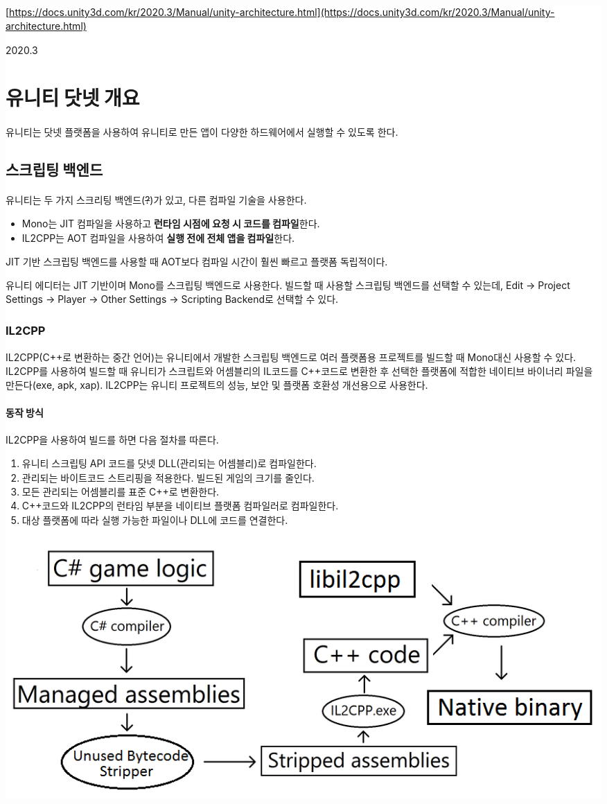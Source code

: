 [https://docs.unity3d.com/kr/2020.3/Manual/unity-architecture.html](https://docs.unity3d.com/kr/2020.3/Manual/unity-architecture.html)

2020.3

# 유니티 닷넷 개요

유니티는 닷넷 플랫폼을 사용하여 유니티로 만든 앱이 다양한 하드웨어에서 실행할 수 있도록 한다. 

## 스크립팅 백엔드

유니티는 두 가지 스크리팅 백엔드(~~?~~)가 있고, 다른 컴파일 기술을 사용한다. 

* Mono는 JIT 컴파일을 사용하고 **런타임 시점에 요청 시 코드를 컴파일**한다. 
* IL2CPP는 AOT 컴파일을 사용하여 **실행 전에 전체 앱을 컴파일**한다. 

JIT 기반 스크립팅 백엔드를 사용할 때 AOT보다 컴파일 시간이 훨씬 빠르고 플랫폼 독립적이다. 

유니티 에디터는 JIT 기반이며 Mono를 스크립팅 백엔드로 사용한다. 빌드할 때 사용할 스크립팅 백엔드를 선택할 수 있는데, Edit -> Project Settings -> Player -> Other Settings -> Scripting Backend로 선택할 수 있다. 

### IL2CPP

IL2CPP(C++로 변환하는 중간 언어)는 유니티에서 개발한 스크립팅 백엔드로 여러 플랫폼용 프로젝트를 빌드할 때 Mono대신 사용할 수 있다. IL2CPP를 사용하여 빌드할 때 유니티가 스크립트와 어셈블리의 IL코드를 C++코드로 변환한 후 선택한 플랫폼에 적합한 네이티브 바이너리 파일을 만든다(exe, apk, xap). IL2CPP는 유니티 프로젝트의 성능, 보안 및 플랫폼 호환성 개선용으로 사용한다. 

#### 동작 방식

IL2CPP을 사용하여 빌드를 하면 다음 절차를 따른다. 

1. 유니티 스크립팅 API 코드를 닷넷 DLL(관리되는 어셈블리)로 컴파일한다.
2. 관리되는 바이트코드 스트리핑을 적용한다. 빌드된 게임의 크기를 줄인다. 
3. 모든 관리되는 어셈블리를 표준 C++로 변환한다. 
4. C++코드와 IL2CPP의 런타임 부분을 네이티브 플랫폼 컴파일러로 컴파일한다. 
5. 대상 플랫폼에 따라 실행 가능한 파일이나 DLL에 코드를 연결한다. 

![picture 1](../images/ad2df57523c8ff052303415d3ac28c188a1d05be4ee77f050d5a8ebc70a2c735.png)  
